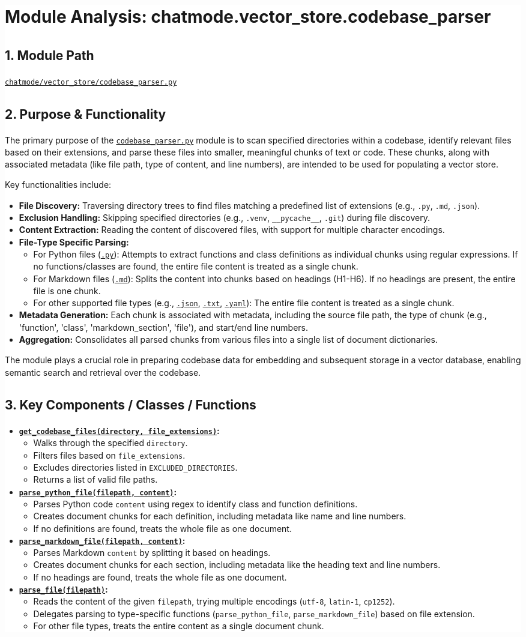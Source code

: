# Module Analysis: chatmode.vector_store.codebase_parser

## 1. Module Path

[`chatmode/vector_store/codebase_parser.py`](chatmode/vector_store/codebase_parser.py:1)

## 2. Purpose & Functionality

The primary purpose of the [`codebase_parser.py`](chatmode/vector_store/codebase_parser.py:1) module is to scan specified directories within a codebase, identify relevant files based on their extensions, and parse these files into smaller, meaningful chunks of text or code. These chunks, along with associated metadata (like file path, type of content, and line numbers), are intended to be used for populating a vector store.

Key functionalities include:

*   **File Discovery:** Traversing directory trees to find files matching a predefined list of extensions (e.g., `.py`, `.md`, `.json`).
*   **Exclusion Handling:** Skipping specified directories (e.g., `.venv`, `__pycache__`, `.git`) during file discovery.
*   **Content Extraction:** Reading the content of discovered files, with support for multiple character encodings.
*   **File-Type Specific Parsing:**
    *   For Python files ([`.py`](chatmode/vector_store/codebase_parser.py:211)): Attempts to extract functions and class definitions as individual chunks using regular expressions. If no functions/classes are found, the entire file content is treated as a single chunk.
    *   For Markdown files ([`.md`](chatmode/vector_store/codebase_parser.py:213)): Splits the content into chunks based on headings (H1-H6). If no headings are present, the entire file is one chunk.
    *   For other supported file types (e.g., [`.json`](chatmode/vector_store/codebase_parser.py:17), [`.txt`](chatmode/vector_store/codebase_parser.py:17), [`.yaml`](chatmode/vector_store/codebase_parser.py:17)): The entire file content is treated as a single chunk.
*   **Metadata Generation:** Each chunk is associated with metadata, including the source file path, the type of chunk (e.g., 'function', 'class', 'markdown_section', 'file'), and start/end line numbers.
*   **Aggregation:** Consolidates all parsed chunks from various files into a single list of document dictionaries.

The module plays a crucial role in preparing codebase data for embedding and subsequent storage in a vector database, enabling semantic search and retrieval over the codebase.

## 3. Key Components / Classes / Functions

*   **[`get_codebase_files(directory, file_extensions)`](chatmode/vector_store/codebase_parser.py:17):**
    *   Walks through the specified `directory`.
    *   Filters files based on `file_extensions`.
    *   Excludes directories listed in `EXCLUDED_DIRECTORIES`.
    *   Returns a list of valid file paths.
*   **[`parse_python_file(filepath, content)`](chatmode/vector_store/codebase_parser.py:60):**
    *   Parses Python code `content` using regex to identify class and function definitions.
    *   Creates document chunks for each definition, including metadata like name and line numbers.
    *   If no definitions are found, treats the whole file as one document.
*   **[`parse_markdown_file(filepath, content)`](chatmode/vector_store/codebase_parser.py:109):**
    *   Parses Markdown `content` by splitting it based on headings.
    *   Creates document chunks for each section, including metadata like the heading text and line numbers.
    *   If no headings are found, treats the whole file as one document.
*   **[`parse_file(filepath)`](chatmode/vector_store/codebase_parser.py:178):**
    *   Reads the content of the given `filepath`, trying multiple encodings (`utf-8`, `latin-1`, `cp1252`).
    *   Delegates parsing to type-specific functions (`parse_python_file`, `parse_markdown_file`) based on file extension.
    *   For other file types, treats the entire content as a single document chunk.